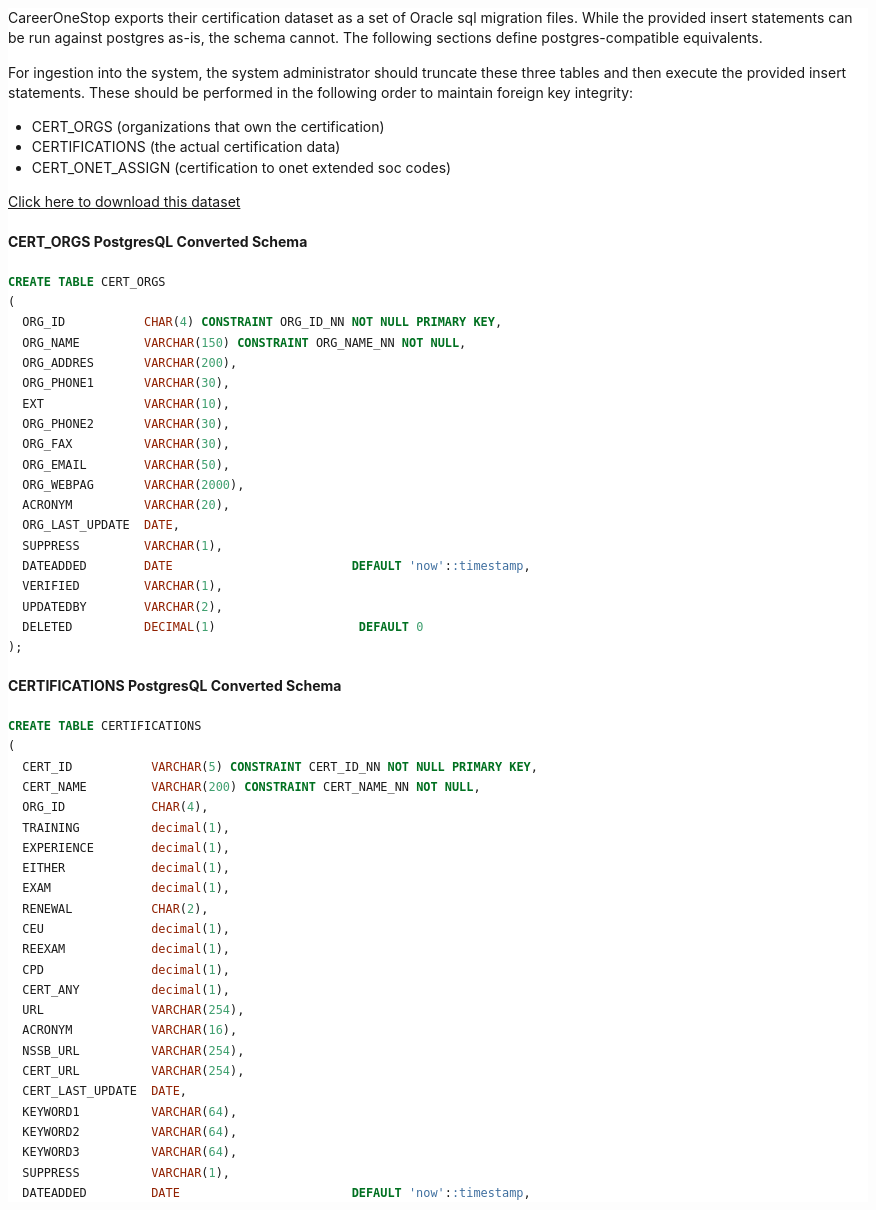 CareerOneStop exports their certification dataset as a set of Oracle sql migration files. While the provided insert statements can be run against postgres as-is, the schema cannot. The following sections define postgres-compatible equivalents.

For ingestion into the system, the system administrator should truncate these three tables and then execute the provided insert statements. These should be performed in the following order to maintain foreign key integrity:

* CERT_ORGS (organizations that own the certification)
* CERTIFICATIONS (the actual certification data)
* CERT_ONET_ASSIGN (certification to onet extended soc codes)

[Click here to download this dataset](https://www.careeronestop.org/Developers/Data/certifications.aspx)

#### CERT_ORGS PostgresQL Converted Schema

```sql
CREATE TABLE CERT_ORGS
(
  ORG_ID           CHAR(4) CONSTRAINT ORG_ID_NN NOT NULL PRIMARY KEY,
  ORG_NAME         VARCHAR(150) CONSTRAINT ORG_NAME_NN NOT NULL,
  ORG_ADDRES       VARCHAR(200),
  ORG_PHONE1       VARCHAR(30),
  EXT              VARCHAR(10),
  ORG_PHONE2       VARCHAR(30),
  ORG_FAX          VARCHAR(30),
  ORG_EMAIL        VARCHAR(50),
  ORG_WEBPAG       VARCHAR(2000),
  ACRONYM          VARCHAR(20),
  ORG_LAST_UPDATE  DATE,
  SUPPRESS         VARCHAR(1),
  DATEADDED        DATE                         DEFAULT 'now'::timestamp,
  VERIFIED         VARCHAR(1),
  UPDATEDBY        VARCHAR(2),
  DELETED          DECIMAL(1)                    DEFAULT 0
);
```

#### CERTIFICATIONS PostgresQL Converted Schema

```sql
CREATE TABLE CERTIFICATIONS
(
  CERT_ID           VARCHAR(5) CONSTRAINT CERT_ID_NN NOT NULL PRIMARY KEY,
  CERT_NAME         VARCHAR(200) CONSTRAINT CERT_NAME_NN NOT NULL,
  ORG_ID            CHAR(4),
  TRAINING          decimal(1),
  EXPERIENCE        decimal(1),
  EITHER            decimal(1),
  EXAM              decimal(1),
  RENEWAL           CHAR(2),
  CEU               decimal(1),
  REEXAM            decimal(1),
  CPD               decimal(1),
  CERT_ANY          decimal(1),
  URL               VARCHAR(254),
  ACRONYM           VARCHAR(16),
  NSSB_URL          VARCHAR(254),
  CERT_URL          VARCHAR(254),
  CERT_LAST_UPDATE  DATE,
  KEYWORD1          VARCHAR(64),
  KEYWORD2          VARCHAR(64),
  KEYWORD3          VARCHAR(64),
  SUPPRESS          VARCHAR(1),
  DATEADDED         DATE                        DEFAULT 'now'::timestamp,
```